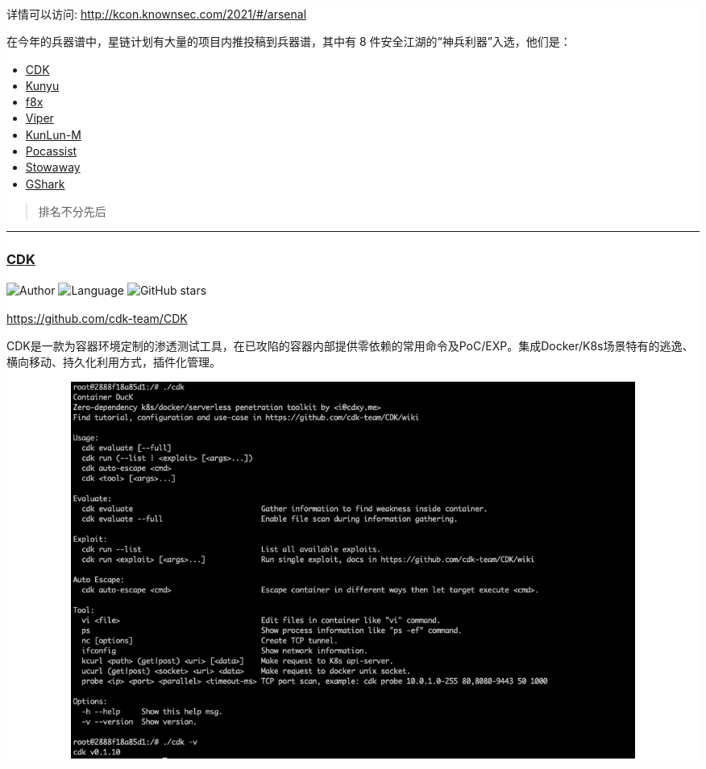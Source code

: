 详情可以访问: <http://kcon.knownsec.com/2021/#/arsenal>

在今年的兵器谱中，星链计划有大量的项目内推投稿到兵器谱，其中有 8 件安全江湖的“神兵利器”入选，他们是：

* [CDK](#cdk)
* [Kunyu](#kunyu)
* [f8x](#f8x)
* [Viper](#viper)
* [KunLun-M](#kunlun-m)
* [Pocassist](#pocassist)
* [Stowaway](#stowaway)
* [GShark](#gshark)

>排名不分先后

----------------------------------------

### [CDK](../detail/CDK.md)
![Author](https://img.shields.io/badge/Author-cdkteam-orange)
![Language](https://img.shields.io/badge/Language-CDK-blue)
![GitHub stars](https://img.shields.io/github/stars/cdk-team/CDK.svg?style=flat&logo=github)

<https://github.com/cdk-team/CDK>

CDK是一款为容器环境定制的渗透测试工具，在已攻陷的容器内部提供零依赖的常用命令及PoC/EXP。集成Docker/K8s场景特有的逃逸、横向移动、持久化利用方式，插件化管理。

<div align="center">
<img src="Images/2021KCon_exhibition_with_starlink_cdk.png" width="700">
</div>

